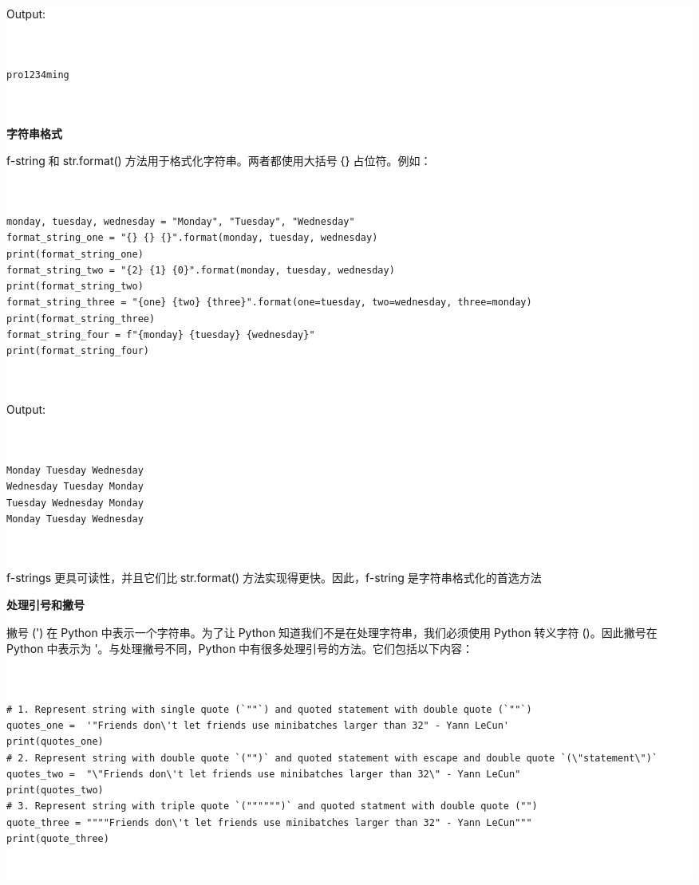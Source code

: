 Output:

```


pro1234ming



```

**字符串格式**

f-string 和 str.format() 方法用于格式化字符串。两者都使用大括号 {} 占位符。例如：

```


monday, tuesday, wednesday = "Monday", "Tuesday", "Wednesday"
format_string_one = "{} {} {}".format(monday, tuesday, wednesday)
print(format_string_one)
format_string_two = "{2} {1} {0}".format(monday, tuesday, wednesday)
print(format_string_two)
format_string_three = "{one} {two} {three}".format(one=tuesday, two=wednesday, three=monday)
print(format_string_three)
format_string_four = f"{monday} {tuesday} {wednesday}"
print(format_string_four)



```

Output:

```


Monday Tuesday Wednesday
Wednesday Tuesday Monday
Tuesday Wednesday Monday
Monday Tuesday Wednesday



```

f-strings 更具可读性，并且它们比 str.format() 方法实现得更快。因此，f-string 是字符串格式化的首选方法

**处理引号和撇号**

撇号 (') 在 Python 中表示一个字符串。为了让 Python 知道我们不是在处理字符串，我们必须使用 Python 转义字符 ()。因此撇号在 Python 中表示为 '。与处理撇号不同，Python 中有很多处理引号的方法。它们包括以下内容：

```


# 1. Represent string with single quote (`""`) and quoted statement with double quote (`""`)
quotes_one =  '"Friends don\'t let friends use minibatches larger than 32" - Yann LeCun'
print(quotes_one)
# 2. Represent string with double quote `("")` and quoted statement with escape and double quote `(\"statement\")`
quotes_two =  "\"Friends don\'t let friends use minibatches larger than 32\" - Yann LeCun"
print(quotes_two)
# 3. Represent string with triple quote `("""""")` and quoted statment with double quote ("")
quote_three = """"Friends don\'t let friends use minibatches larger than 32" - Yann LeCun"""
print(quote_three)



```